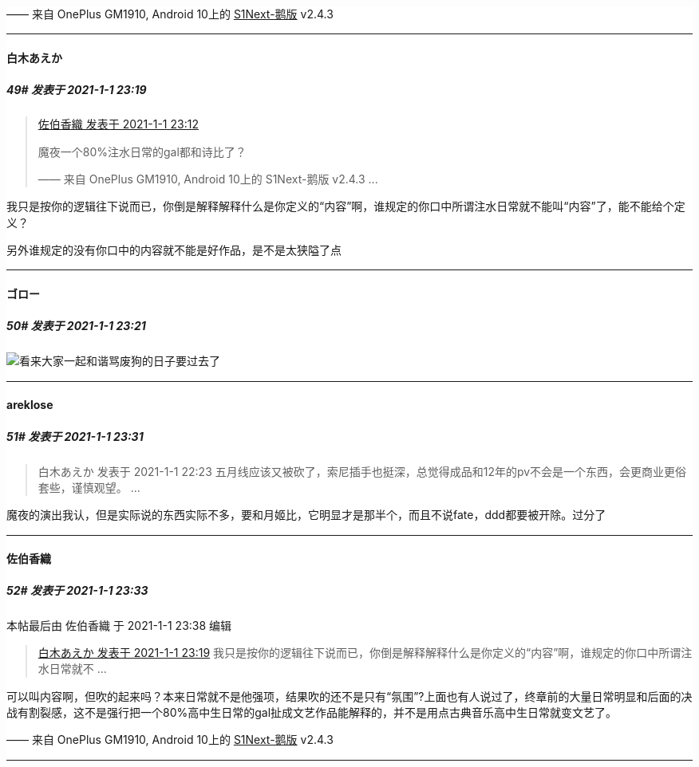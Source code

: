 —— 来自 OnePlus GM1910, Android 10上的 [S1Next-鹅版](https://github.com/ykrank/S1-Next/releases) v2.4.3


-----

####  白木あえか  
##### 49#       发表于 2021-1-1 23:19


<blockquote><a href="httphttps://bbs.saraba1st.com/2b/forum.php?mod=redirect&amp;goto=findpost&amp;pid=49913308&amp;ptid=1980719" target="_blank">佐伯香織 发表于 2021-1-1 23:12</a>

魔夜一个80%注水日常的gal都和诗比了？


—— 来自 OnePlus GM1910, Android 10上的 S1Next-鹅版 v2.4.3 ...</blockquote>
我只是按你的逻辑往下说而已，你倒是解释解释什么是你定义的“内容”啊，谁规定的你口中所谓注水日常就不能叫“内容”了，能不能给个定义？

另外谁规定的没有你口中的内容就不能是好作品，是不是太狭隘了点


-----

####  ゴロー  
##### 50#       发表于 2021-1-1 23:21


<img src="https://static.saraba1st.com/image/smiley/face2017/067.png" referrerpolicy="no-referrer">看来大家一起和谐骂废狗的日子要过去了


-----

####  areklose  
##### 51#       发表于 2021-1-1 23:31


<blockquote>白木あえか 发表于 2021-1-1 22:23
五月线应该又被砍了，索尼插手也挺深，总觉得成品和12年的pv不会是一个东西，会更商业更俗套些，谨慎观望。 ...</blockquote>
魔夜的演出我认，但是实际说的东西实际不多，要和月姬比，它明显才是那半个，而且不说fate，ddd都要被开除。过分了


-----

####  佐伯香織  
##### 52#       发表于 2021-1-1 23:33


 本帖最后由 佐伯香織 于 2021-1-1 23:38 编辑 
<blockquote><a href="httphttps://bbs.saraba1st.com/2b/forum.php?mod=redirect&amp;goto=findpost&amp;pid=49913354&amp;ptid=1980719" target="_blank">白木あえか 发表于 2021-1-1 23:19</a>
我只是按你的逻辑往下说而已，你倒是解释解释什么是你定义的“内容”啊，谁规定的你口中所谓注水日常就不 ...</blockquote>
可以叫内容啊，但吹的起来吗？本来日常就不是他强项，结果吹的还不是只有“氛围”?上面也有人说过了，终章前的大量日常明显和后面的决战有割裂感，这不是强行把一个80%高中生日常的gal扯成文艺作品能解释的，并不是用点古典音乐高中生日常就变文艺了。

—— 来自 OnePlus GM1910, Android 10上的 [S1Next-鹅版](https://github.com/ykrank/S1-Next/releases) v2.4.3


-----
